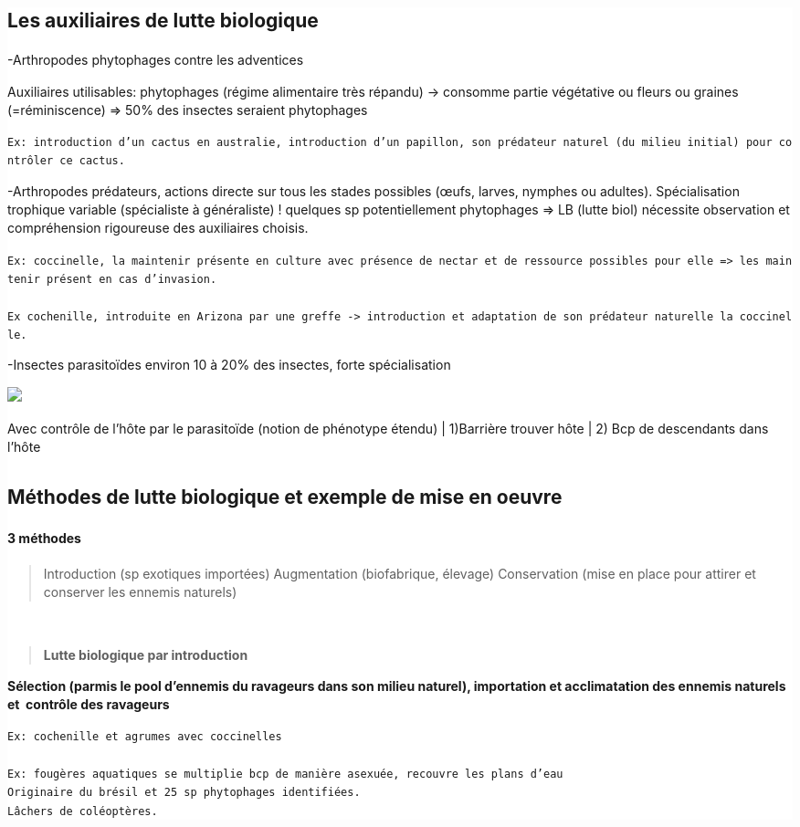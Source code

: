   

## Les auxiliaires de lutte biologique

-Arthropodes phytophages contre les adventices

Auxiliaires utilisables: phytophages (régime alimentaire très répandu) -> consomme partie végétative ou fleurs ou graines (=réminiscence)
	=> 50% des insectes seraient phytophages

	Ex: introduction d’un cactus en australie, introduction d’un papillon, son prédateur naturel (du milieu initial) pour contrôler ce cactus.

-Arthropodes prédateurs, actions directe sur tous les stades possibles (œufs, larves, nymphes ou adultes). Spécialisation trophique variable (spécialiste à généraliste)
	! quelques sp potentiellement phytophages => LB (lutte biol) nécessite observation et compréhension rigoureuse des auxiliaires choisis.

	Ex: coccinelle, la maintenir présente en culture avec présence de nectar et de ressource possibles pour elle => les maintenir présent en cas d’invasion.

	Ex cochenille, introduite en Arizona par une greffe -> introduction et adaptation de son prédateur naturelle la coccinelle.

-Insectes parasitoïdes environ 10 à 20% des insectes, forte spécialisation

![](https://lh3.googleusercontent.com/3s4a4wysbE2MZhEZnEKvy1dgBlUVopH8vNqvr0U0Uc6AqqAs7iOKKchLptKJZuhFpWebiaAUqn9J0Z9yeC25clZOxcl8vSjmwzPdWFe6n1viRNPDkzKl5o907TrAcuBhTxVxVQAiro2K3q4MJfZ-fUNC2X2fPg1QkA0rDkIn_bQX87wKN0nWfYbbxA-PYA)

Avec contrôle de l’hôte par le parasitoïde (notion de phénotype étendu)
		|   1)Barrière trouver hôte
		|   2) Bcp de descendants dans l’hôte
<br>
  

## Méthodes de lutte biologique et exemple de mise en oeuvre

#### **3 méthodes**  

> 	Introduction (sp exotiques importées)
> 	Augmentation (biofabrique, élevage)
> 	Conservation (mise en place pour attirer et conserver les ennemis naturels)  

<br>

> **Lutte biologique par introduction**

**Sélection (parmis le pool d’ennemis du ravageurs dans son milieu naturel), importation et acclimatation des ennemis naturels et  contrôle des ravageurs**

	Ex: cochenille et agrumes avec coccinelles

	Ex: fougères aquatiques se multiplie bcp de manière asexuée, recouvre les plans d’eau
	Originaire du brésil et 25 sp phytophages identifiées.  
	Lâchers de coléoptères.

